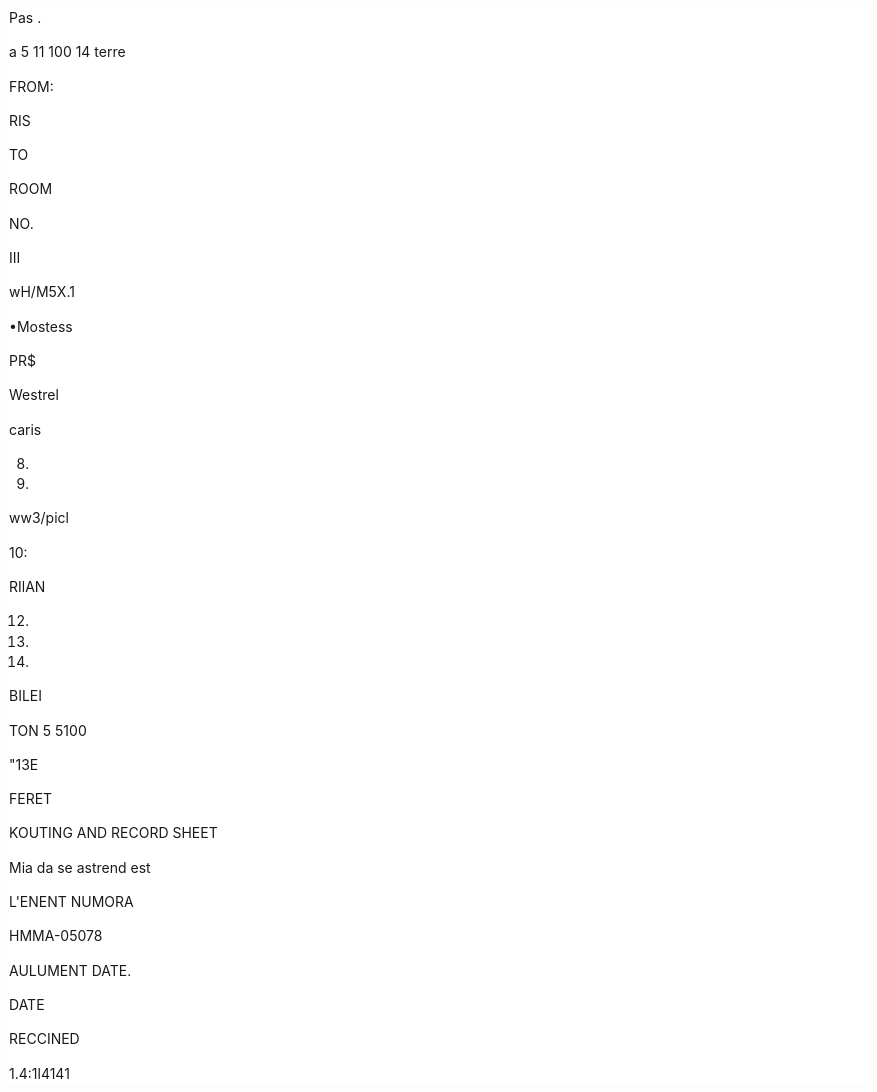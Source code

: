 Pas .

a 5 11 100 14 terre

FROM:

RIS

TO

ROOM

NO.

III

wH/M5X.1

•Mostess

PR$

Westrel

caris

8.

9.

ww3/picl

10:

RIlAN

12.

3.

14.

BILEI

TON 5 5100

"13E

FERET

KOUTING AND RECORD SHEET

Mia da se astrend est

L'ENENT NUMORA

HMMA-05078

AULUMENT DATE.

DATE

RECCINED

1.4:1l4141
